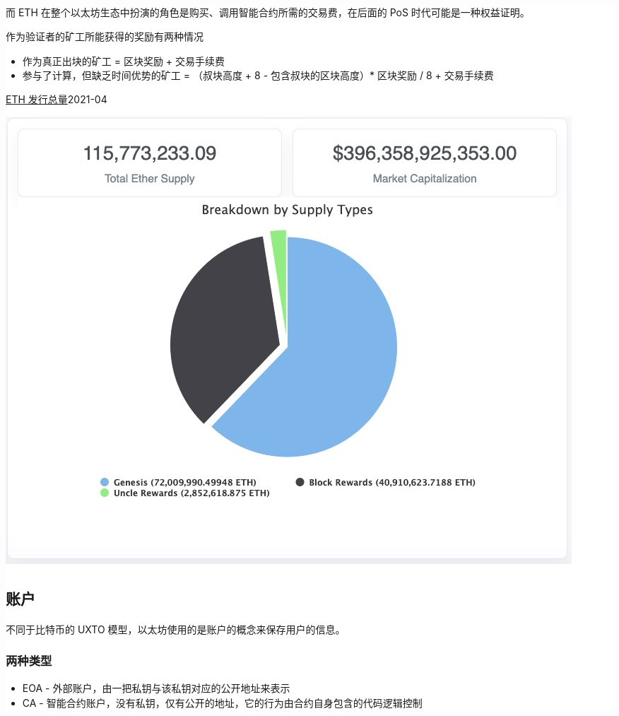 而 ETH 在整个以太坊生态中扮演的角色是购买、调用智能合约所需的交易费，在后面的 PoS 时代可能是一种权益证明。

作为验证者的矿工所能获得的奖励有两种情况

* 作为真正出块的矿工 = 区块奖励 + 交易手续费
* 参与了计算，但缺乏时间优势的矿工 = （叔块高度 + 8 - 包含叔块的区块高度）* 区块奖励 / 8 + 交易手续费

[ETH 发行总量](https://etherscan.io/stat/supply?fileGuid=VdqJyGYV9t3YCtCY)2021-04

![图片](./../img/eth_02.png)

## 账户

不同于比特币的 UXTO 模型，以太坊使用的是账户的概念来保存用户的信息。

### 两种类型

* EOA - 外部账户，由一把私钥与该私钥对应的公开地址来表示
* CA - 智能合约账户，没有私钥，仅有公开的地址，它的行为由合约自身包含的代码逻辑控制
